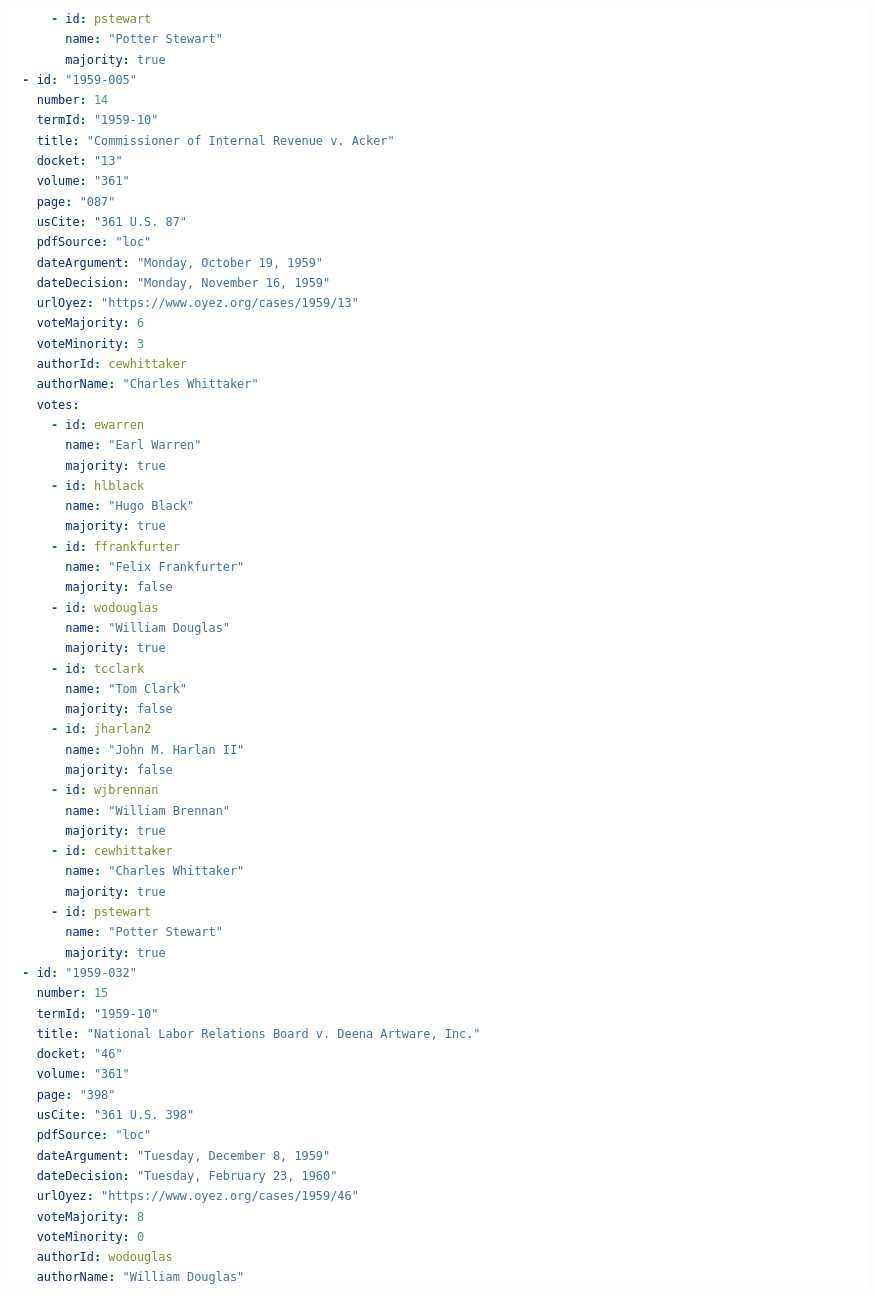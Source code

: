 ```yaml
      - id: pstewart
        name: "Potter Stewart"
        majority: true
  - id: "1959-005"
    number: 14
    termId: "1959-10"
    title: "Commissioner of Internal Revenue v. Acker"
    docket: "13"
    volume: "361"
    page: "087"
    usCite: "361 U.S. 87"
    pdfSource: "loc"
    dateArgument: "Monday, October 19, 1959"
    dateDecision: "Monday, November 16, 1959"
    urlOyez: "https://www.oyez.org/cases/1959/13"
    voteMajority: 6
    voteMinority: 3
    authorId: cewhittaker
    authorName: "Charles Whittaker"
    votes:
      - id: ewarren
        name: "Earl Warren"
        majority: true
      - id: hlblack
        name: "Hugo Black"
        majority: true
      - id: ffrankfurter
        name: "Felix Frankfurter"
        majority: false
      - id: wodouglas
        name: "William Douglas"
        majority: true
      - id: tcclark
        name: "Tom Clark"
        majority: false
      - id: jharlan2
        name: "John M. Harlan II"
        majority: false
      - id: wjbrennan
        name: "William Brennan"
        majority: true
      - id: cewhittaker
        name: "Charles Whittaker"
        majority: true
      - id: pstewart
        name: "Potter Stewart"
        majority: true
  - id: "1959-032"
    number: 15
    termId: "1959-10"
    title: "National Labor Relations Board v. Deena Artware, Inc."
    docket: "46"
    volume: "361"
    page: "398"
    usCite: "361 U.S. 398"
    pdfSource: "loc"
    dateArgument: "Tuesday, December 8, 1959"
    dateDecision: "Tuesday, February 23, 1960"
    urlOyez: "https://www.oyez.org/cases/1959/46"
    voteMajority: 8
    voteMinority: 0
    authorId: wodouglas
    authorName: "William Douglas"
```